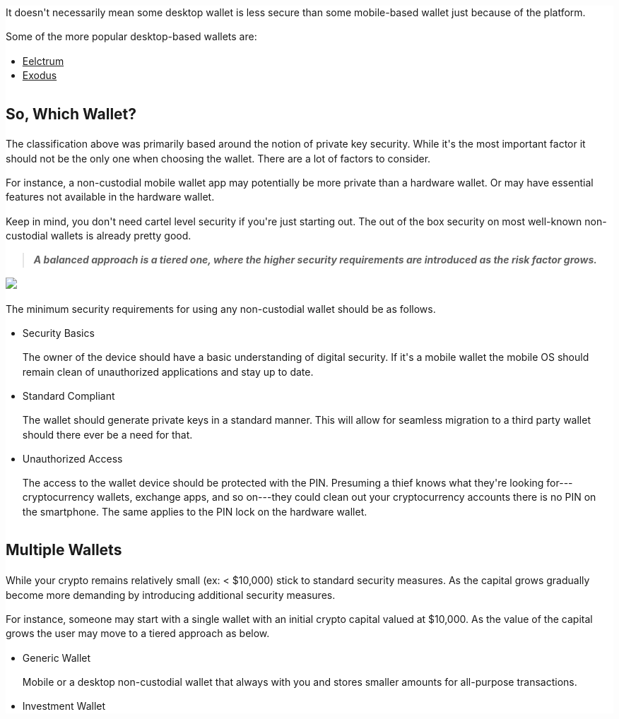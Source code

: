 It doesn't necessarily mean some desktop wallet is less secure than some mobile-based wallet just because of the platform. 

Some of the more popular desktop-based wallets are:

- [Eelctrum](https://electrum.org)
- [Exodus](https://www.exodus.io)

## So, Which Wallet?

The classification above was primarily based around the notion of private key security. While it's the most important factor it should not be the only one when choosing the wallet. There are a lot of factors to consider.

For instance, a non-custodial mobile wallet app may potentially be more private than a hardware wallet. Or may have essential features not available in the hardware wallet.

Keep in mind, you don't need cartel level security if you're just starting out. The out of the box security on most well-known non-custodial wallets is already pretty good.

> _**A balanced approach is a tiered one, where the higher security requirements are introduced as the risk factor grows.**_

![](https://raw.githubusercontent.com/horizontalsystems/blockchain-crypto-guides/master/fundamentals/images/04-03-l.png)

The minimum security requirements for using any non-custodial wallet should be as follows.
 
- Security Basics

    The owner of the device should have a basic understanding of digital security. If it's a mobile wallet the mobile OS should remain clean of unauthorized applications and stay up to date.
 
- Standard Compliant

    The wallet should generate private keys in a standard manner. This will allow for seamless migration to a third party wallet should there ever be a need for that.

- Unauthorized Access
    
    The access to the wallet device should be protected with the PIN. Presuming a thief knows what they're looking for---cryptocurrency wallets, exchange apps, and so on---they could clean out your cryptocurrency accounts there is no PIN on the smartphone. The same applies to the PIN lock on the hardware wallet.
    
## Multiple Wallets

While your crypto remains relatively small (ex: < $10,000) stick to standard security measures. As the capital grows gradually become more demanding by introducing additional security measures. 

For instance, someone may start with a single wallet with an initial crypto capital valued at $10,000. As the value of the capital grows the user may move to a tiered approach as below.

- Generic Wallet

    Mobile or a desktop non-custodial wallet that always with you and stores smaller amounts for all-purpose transactions. 
    
- Investment Wallet
